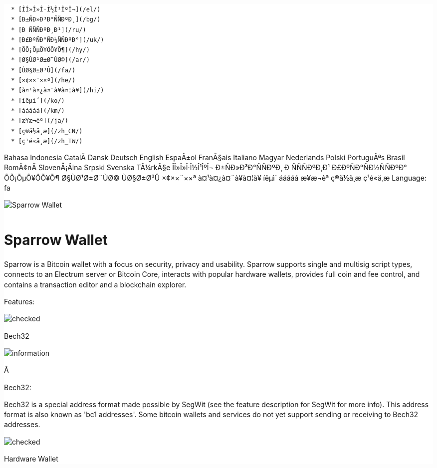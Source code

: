       * [ÎÎ»Î»Î·Î½Î¹ÎºÎ¬](/el/)
      * [Ð±ÑÐ»Ð³Ð°ÑÑÐºÐ¸](/bg/)
      * [Ð ÑÑÑÐºÐ¸Ð¹](/ru/)
      * [Ð£ÐºÑÐ°ÑÐ½ÑÑÐºÐ°](/uk/)
      * [ÕÕ¡ÕµÕ¥ÖÕ¥Õ¶](/hy/)
      * [Ø§ÙØ¹Ø±Ø¨ÙØ©](/ar/)
      * [ÙØ§Ø±Ø³Û](/fa/)
      * [×¢××¨××ª](/he/)
      * [à¤¹à¤¿à¤¨à¥à¤¦à¥](/hi/)
      * [íêµ­ì´](/ko/)
      * [ááááá](/km/)
      * [æ¥æ¬èª](/ja/)
      * [ç®ä½ä¸­æ](/zh_CN/)
      * [ç¹é«ä¸­æ](/zh_TW/)

Bahasa Indonesia CatalÃ  Dansk Deutsch English EspaÃ±ol FranÃ§ais Italiano
Magyar Nederlands Polski PortuguÃªs Brasil RomÃ¢nÄ SlovenÅ¡Äina Srpski
Svenska TÃ¼rkÃ§e ÎÎ»Î»Î·Î½Î¹ÎºÎ¬ Ð±ÑÐ»Ð³Ð°ÑÑÐºÐ¸ Ð ÑÑÑÐºÐ¸Ð¹
Ð£ÐºÑÐ°ÑÐ½ÑÑÐºÐ° ÕÕ¡ÕµÕ¥ÖÕ¥Õ¶ Ø§ÙØ¹Ø±Ø¨ÙØ© ÙØ§Ø±Ø³Û ×¢××¨××ª
à¤¹à¤¿à¤¨à¥à¤¦à¥ íêµ­ì´ ááááá æ¥æ¬èª ç®ä½ä¸­æ
ç¹é«ä¸­æ Language: fa

![Sparrow Wallet](/img/wallet/sparrow.png)

#  Sparrow Wallet

Sparrow is a Bitcoin wallet with a focus on security, privacy and usability.
Sparrow supports single and multisig script types, connects to an Electrum
server or Bitcoin Core, interacts with popular hardware wallets, provides full
coin and fee control, and contains a transaction editor and a blockchain
explorer.

Features:

![checked](/img/icons/checked.svg)

Bech32

![information](/img/icons/information.svg)

Ã

Bech32:

Bech32 is a special address format made possible by SegWit (see the feature
description for SegWit for more info). This address format is also known as
'bc1 addresses'. Some bitcoin wallets and services do not yet support sending
or receiving to Bech32 addresses.

![checked](/img/icons/checked.svg)

Hardware Wallet
